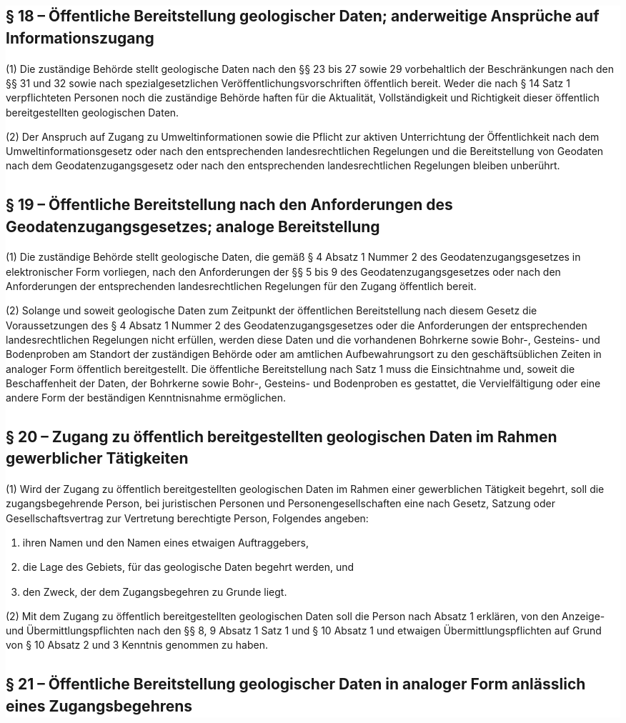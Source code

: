 
## § 18 – Öffentliche Bereitstellung geologischer Daten; anderweitige Ansprüche auf Informationszugang

(1) Die zuständige Behörde stellt geologische Daten nach den §§ 23 bis 27 sowie 29 vorbehaltlich der Beschränkungen nach den §§ 31 und 32 sowie nach spezialgesetzlichen Veröffentlichungsvorschriften öffentlich bereit. Weder die nach § 14 Satz 1 verpflichteten Personen noch die zuständige Behörde haften für die Aktualität, Vollständigkeit und Richtigkeit dieser öffentlich bereitgestellten geologischen Daten.

(2) Der Anspruch auf Zugang zu Umweltinformationen sowie die Pflicht zur aktiven Unterrichtung der Öffentlichkeit nach dem Umweltinformationsgesetz oder nach den entsprechenden landesrechtlichen Regelungen und die Bereitstellung von Geodaten nach dem Geodatenzugangsgesetz oder nach den entsprechenden landesrechtlichen Regelungen bleiben unberührt.


## § 19 – Öffentliche Bereitstellung nach den Anforderungen des Geodatenzugangsgesetzes; analoge Bereitstellung

(1) Die zuständige Behörde stellt geologische Daten, die gemäß § 4 Absatz 1 Nummer 2 des Geodatenzugangsgesetzes in elektronischer Form vorliegen, nach den Anforderungen der §§ 5 bis 9 des Geodatenzugangsgesetzes oder nach den Anforderungen der entsprechenden landesrechtlichen Regelungen für den Zugang öffentlich bereit.

(2) Solange und soweit geologische Daten zum Zeitpunkt der öffentlichen Bereitstellung nach diesem Gesetz die Voraussetzungen des § 4 Absatz 1 Nummer 2 des Geodatenzugangsgesetzes oder die Anforderungen der entsprechenden landesrechtlichen Regelungen nicht erfüllen, werden diese Daten und die vorhandenen Bohrkerne sowie Bohr-, Gesteins- und Bodenproben am Standort der zuständigen Behörde oder am amtlichen Aufbewahrungsort zu den geschäftsüblichen Zeiten in analoger Form öffentlich bereitgestellt. Die öffentliche Bereitstellung nach Satz 1 muss die Einsichtnahme und, soweit die Beschaffenheit der Daten, der Bohrkerne sowie Bohr-, Gesteins- und Bodenproben es gestattet, die Vervielfältigung oder eine andere Form der beständigen Kenntnisnahme ermöglichen.


## § 20 – Zugang zu öffentlich bereitgestellten geologischen Daten im Rahmen gewerblicher Tätigkeiten

(1) Wird der Zugang zu öffentlich bereitgestellten geologischen Daten im Rahmen einer gewerblichen Tätigkeit begehrt, soll die zugangsbegehrende Person, bei juristischen Personen und Personengesellschaften eine nach Gesetz, Satzung oder Gesellschaftsvertrag zur Vertretung berechtigte Person, Folgendes angeben:

1. ihren Namen und den Namen eines etwaigen Auftraggebers,

2. die Lage des Gebiets, für das geologische Daten begehrt werden, und

3. den Zweck, der dem Zugangsbegehren zu Grunde liegt.

(2) Mit dem Zugang zu öffentlich bereitgestellten geologischen Daten soll die Person nach Absatz 1 erklären, von den Anzeige- und Übermittlungspflichten nach den §§ 8, 9 Absatz 1 Satz 1 und § 10 Absatz 1 und etwaigen Übermittlungspflichten auf Grund von § 10 Absatz 2 und 3 Kenntnis genommen zu haben.


## § 21 – Öffentliche Bereitstellung geologischer Daten in analoger Form anlässlich eines Zugangsbegehrens
